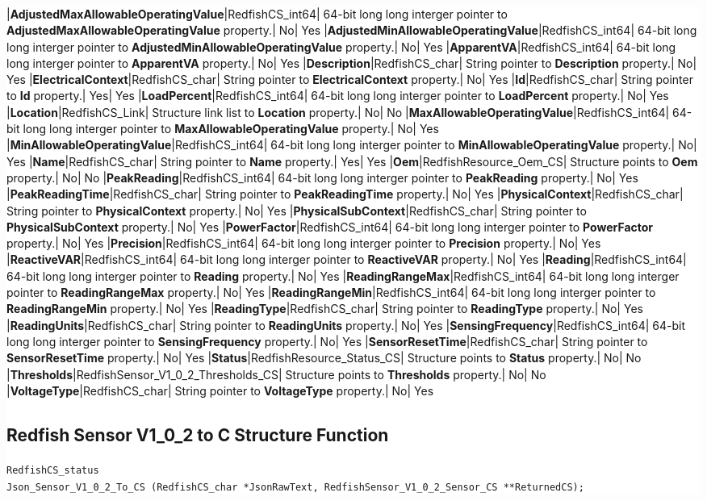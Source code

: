 |**AdjustedMaxAllowableOperatingValue**|RedfishCS_int64| 64-bit long long interger pointer to **AdjustedMaxAllowableOperatingValue** property.| No| Yes
|**AdjustedMinAllowableOperatingValue**|RedfishCS_int64| 64-bit long long interger pointer to **AdjustedMinAllowableOperatingValue** property.| No| Yes
|**ApparentVA**|RedfishCS_int64| 64-bit long long interger pointer to **ApparentVA** property.| No| Yes
|**Description**|RedfishCS_char| String pointer to **Description** property.| No| Yes
|**ElectricalContext**|RedfishCS_char| String pointer to **ElectricalContext** property.| No| Yes
|**Id**|RedfishCS_char| String pointer to **Id** property.| Yes| Yes
|**LoadPercent**|RedfishCS_int64| 64-bit long long interger pointer to **LoadPercent** property.| No| Yes
|**Location**|RedfishCS_Link| Structure link list to **Location** property.| No| No
|**MaxAllowableOperatingValue**|RedfishCS_int64| 64-bit long long interger pointer to **MaxAllowableOperatingValue** property.| No| Yes
|**MinAllowableOperatingValue**|RedfishCS_int64| 64-bit long long interger pointer to **MinAllowableOperatingValue** property.| No| Yes
|**Name**|RedfishCS_char| String pointer to **Name** property.| Yes| Yes
|**Oem**|RedfishResource_Oem_CS| Structure points to **Oem** property.| No| No
|**PeakReading**|RedfishCS_int64| 64-bit long long interger pointer to **PeakReading** property.| No| Yes
|**PeakReadingTime**|RedfishCS_char| String pointer to **PeakReadingTime** property.| No| Yes
|**PhysicalContext**|RedfishCS_char| String pointer to **PhysicalContext** property.| No| Yes
|**PhysicalSubContext**|RedfishCS_char| String pointer to **PhysicalSubContext** property.| No| Yes
|**PowerFactor**|RedfishCS_int64| 64-bit long long interger pointer to **PowerFactor** property.| No| Yes
|**Precision**|RedfishCS_int64| 64-bit long long interger pointer to **Precision** property.| No| Yes
|**ReactiveVAR**|RedfishCS_int64| 64-bit long long interger pointer to **ReactiveVAR** property.| No| Yes
|**Reading**|RedfishCS_int64| 64-bit long long interger pointer to **Reading** property.| No| Yes
|**ReadingRangeMax**|RedfishCS_int64| 64-bit long long interger pointer to **ReadingRangeMax** property.| No| Yes
|**ReadingRangeMin**|RedfishCS_int64| 64-bit long long interger pointer to **ReadingRangeMin** property.| No| Yes
|**ReadingType**|RedfishCS_char| String pointer to **ReadingType** property.| No| Yes
|**ReadingUnits**|RedfishCS_char| String pointer to **ReadingUnits** property.| No| Yes
|**SensingFrequency**|RedfishCS_int64| 64-bit long long interger pointer to **SensingFrequency** property.| No| Yes
|**SensorResetTime**|RedfishCS_char| String pointer to **SensorResetTime** property.| No| Yes
|**Status**|RedfishResource_Status_CS| Structure points to **Status** property.| No| No
|**Thresholds**|RedfishSensor_V1_0_2_Thresholds_CS| Structure points to **Thresholds** property.| No| No
|**VoltageType**|RedfishCS_char| String pointer to **VoltageType** property.| No| Yes
## Redfish Sensor V1_0_2 to C Structure Function
    RedfishCS_status
    Json_Sensor_V1_0_2_To_CS (RedfishCS_char *JsonRawText, RedfishSensor_V1_0_2_Sensor_CS **ReturnedCS);

